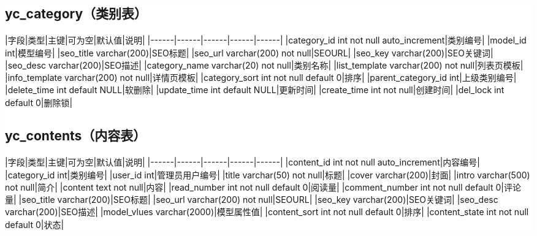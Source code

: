 ## yc_category（类别表）

|字段|类型|主键|可为空|默认值|说明|
|------|------|------|------|------|
|category_id          int not null auto_increment|类别编号|
|model_id             int|模型编号|
|seo_title            varchar(200)|SEO标题|
|seo_url              varchar(200) not null|SEOURL|
|seo_key              varchar(200)|SEO关键词|
|seo_desc             varchar(200)|SEO描述|
|category_name        varchar(20) not null|类别名称|
|list_template        varchar(200) not null|列表页模板|
|info_template        varchar(200) not null|详情页模板|
|category_sort        int not null default 0|排序|
|parent_category_id   int|上级类别编号|
|delete_time          int default NULL|软删除|
|update_time          int default NULL|更新时间|
|create_time          int not null|创建时间|
|del_lock             int default 0|删除锁|

## yc_contents（内容表）

|字段|类型|主键|可为空|默认值|说明|
|------|------|------|------|------|
|content_id           int not null auto_increment|内容编号|
|category_id          int|类别编号|
|user_id              int|管理员用户编号|
|title                varchar(50) not null|标题|
|cover                varchar(200)|封面|
|intro                varchar(500) not null|简介|
|content              text not null|内容|
|read_number          int not null default 0|阅读量|
|comment_number       int not null default 0|评论量|
|seo_title            varchar(200)|SEO标题|
|seo_url              varchar(200) not null|SEOURL|
|seo_key              varchar(200)|SEO关键词|
|seo_desc             varchar(200)|SEO描述|
|model_vlues          varchar(2000)|模型属性值|
|content_sort         int not null default 0|排序|
|content_state        int not null default 0|状态|